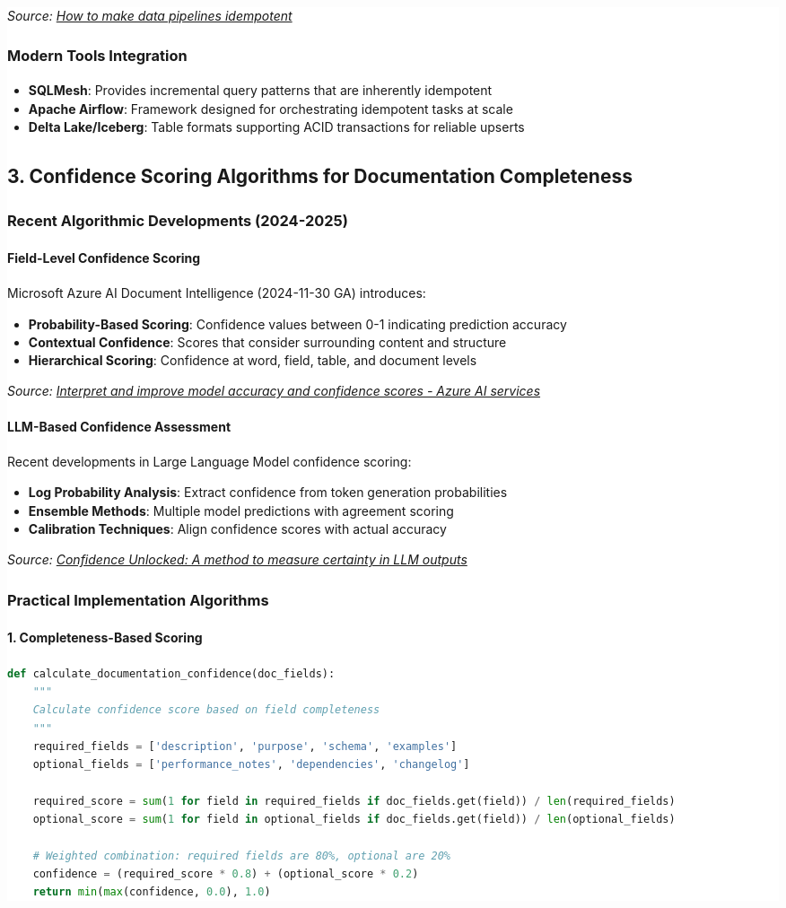 *Source: [How to make data pipelines idempotent](https://www.startdataengineering.com/post/why-how-idempotent-data-pipeline/)*

### Modern Tools Integration

- **SQLMesh**: Provides incremental query patterns that are inherently idempotent
- **Apache Airflow**: Framework designed for orchestrating idempotent tasks at scale
- **Delta Lake/Iceberg**: Table formats supporting ACID transactions for reliable upserts

## 3. Confidence Scoring Algorithms for Documentation Completeness

### Recent Algorithmic Developments (2024-2025)

#### Field-Level Confidence Scoring
Microsoft Azure AI Document Intelligence (2024-11-30 GA) introduces:
- **Probability-Based Scoring**: Confidence values between 0-1 indicating prediction accuracy
- **Contextual Confidence**: Scores that consider surrounding content and structure
- **Hierarchical Scoring**: Confidence at word, field, table, and document levels

*Source: [Interpret and improve model accuracy and confidence scores - Azure AI services](https://learn.microsoft.com/en-us/azure/ai-services/document-intelligence/concept/accuracy-confidence)*

#### LLM-Based Confidence Assessment
Recent developments in Large Language Model confidence scoring:
- **Log Probability Analysis**: Extract confidence from token generation probabilities
- **Ensemble Methods**: Multiple model predictions with agreement scoring
- **Calibration Techniques**: Align confidence scores with actual accuracy

*Source: [Confidence Unlocked: A method to measure certainty in LLM outputs](https://medium.com/@vatvenger/confidence-unlocked-a-method-to-measure-certainty-in-llm-outputs-1d921a4ca43c)*

### Practical Implementation Algorithms

#### 1. Completeness-Based Scoring
```python
def calculate_documentation_confidence(doc_fields):
    """
    Calculate confidence score based on field completeness
    """
    required_fields = ['description', 'purpose', 'schema', 'examples']
    optional_fields = ['performance_notes', 'dependencies', 'changelog']
    
    required_score = sum(1 for field in required_fields if doc_fields.get(field)) / len(required_fields)
    optional_score = sum(1 for field in optional_fields if doc_fields.get(field)) / len(optional_fields)
    
    # Weighted combination: required fields are 80%, optional are 20%
    confidence = (required_score * 0.8) + (optional_score * 0.2)
    return min(max(confidence, 0.0), 1.0)
```
